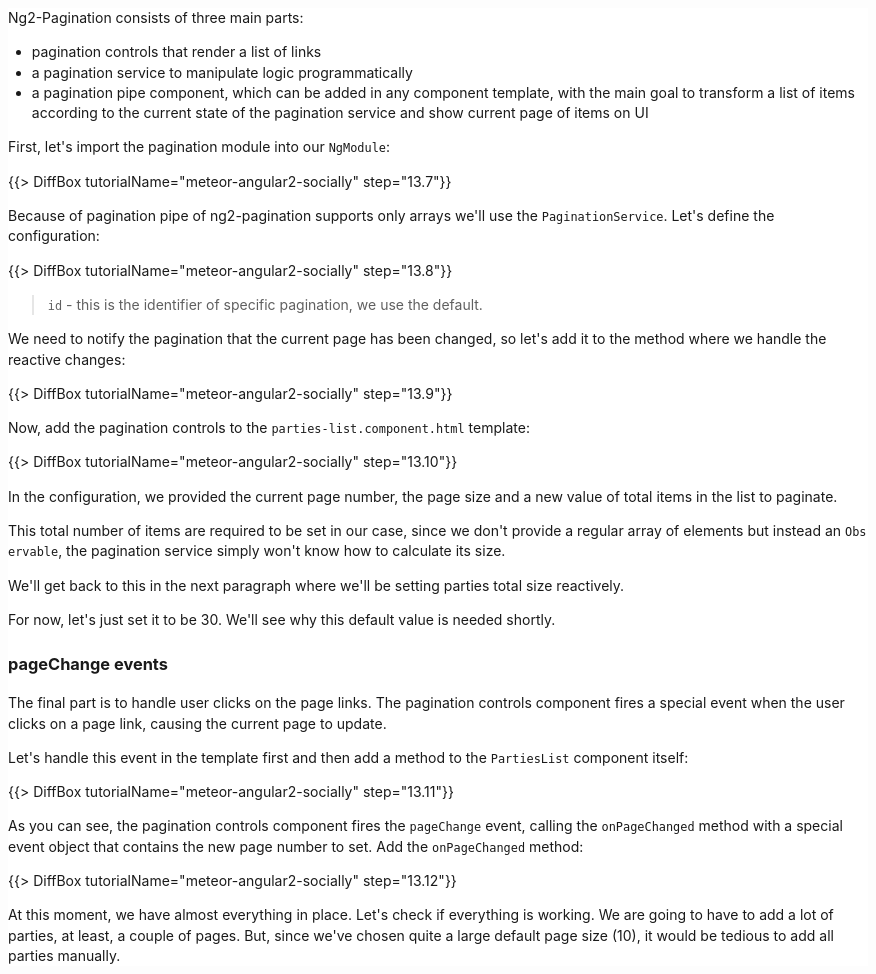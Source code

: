 Ng2-Pagination consists of three main parts:

- pagination controls that render a list of links
- a pagination service to manipulate logic programmatically
- a pagination pipe component, which can be added in any component template, with the main goal to
transform a list of items according to the current state of the pagination service and show current page of items on UI

First, let's import the pagination module into our `NgModule`:

{{> DiffBox tutorialName="meteor-angular2-socially" step="13.7"}}

Because of pagination pipe of ng2-pagination supports only arrays we'll use the `PaginationService`.
Let's define the configuration:

{{> DiffBox tutorialName="meteor-angular2-socially" step="13.8"}}

> `id` - this is the identifier of specific pagination, we use the default.

We need to notify the pagination that the current page has been changed, so let's add it to the method where we handle the reactive changes:

{{> DiffBox tutorialName="meteor-angular2-socially" step="13.9"}}

Now, add the pagination controls to the `parties-list.component.html` template:

{{> DiffBox tutorialName="meteor-angular2-socially" step="13.10"}}

In the configuration, we provided the current page number, the page size and a new value of total items in the list to paginate.

This total number of items are required to be set in our case, since we don't provide a
regular array of elements but instead an `Observable`, the pagination service simply won't know how to calculate its size.

We'll get back to this in the next paragraph where we'll be setting parties total size reactively.

For now, let's just set it to be 30. We'll see why this default value is needed shortly.

### pageChange events

The final part is to handle user clicks on the page links. The pagination controls component
fires a special event when the user clicks on a page link, causing the current page to update.

Let's handle this event in the template first and then add a method to the `PartiesList` component itself:

{{> DiffBox tutorialName="meteor-angular2-socially" step="13.11"}}

As you can see, the pagination controls component fires the `pageChange` event, calling the `onPageChanged` method with
a special event object that contains the new page number to set. Add the `onPageChanged` method:

{{> DiffBox tutorialName="meteor-angular2-socially" step="13.12"}}

At this moment, we have almost everything in place. Let's check if everything is working.
We are going to have to add a lot of parties, at least, a couple of pages.
But, since we've chosen quite a large default page size (10), it would be tedious to add all parties manually.
